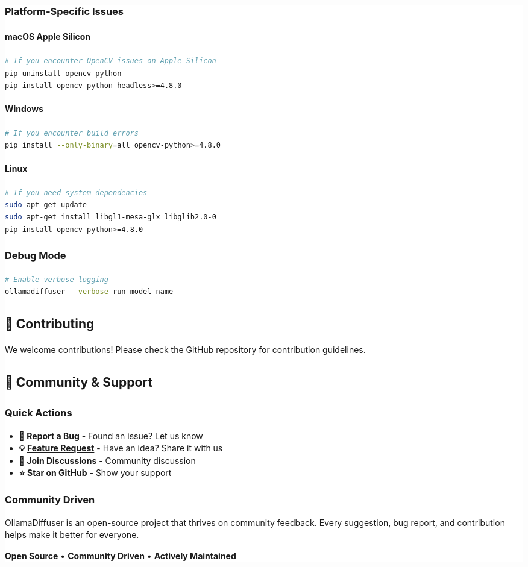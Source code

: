 ### Platform-Specific Issues

#### macOS Apple Silicon
```bash
# If you encounter OpenCV issues on Apple Silicon
pip uninstall opencv-python
pip install opencv-python-headless>=4.8.0
```

#### Windows
```bash
# If you encounter build errors
pip install --only-binary=all opencv-python>=4.8.0
```

#### Linux
```bash
# If you need system dependencies
sudo apt-get update
sudo apt-get install libgl1-mesa-glx libglib2.0-0
pip install opencv-python>=4.8.0
```

### Debug Mode
```bash
# Enable verbose logging
ollamadiffuser --verbose run model-name
```

## 🤝 Contributing

We welcome contributions! Please check the GitHub repository for contribution guidelines.

## 🤝 Community & Support

### Quick Actions

- **🐛 [Report a Bug](https://github.com/ollamadiffuser/ollamadiffuser/issues)** - Found an issue? Let us know
- **💡 [Feature Request](https://github.com/ollamadiffuser/ollamadiffuser/issues)** - Have an idea? Share it with us  
- **💬 [Join Discussions](https://github.com/ollamadiffuser/ollamadiffuser/discussions)** - Community discussion
- **⭐ [Star on GitHub](https://github.com/ollamadiffuser/ollamadiffuser)** - Show your support

### Community Driven

OllamaDiffuser is an open-source project that thrives on community feedback. Every suggestion, bug report, and contribution helps make it better for everyone.

**Open Source** • **Community Driven** • **Actively Maintained**
